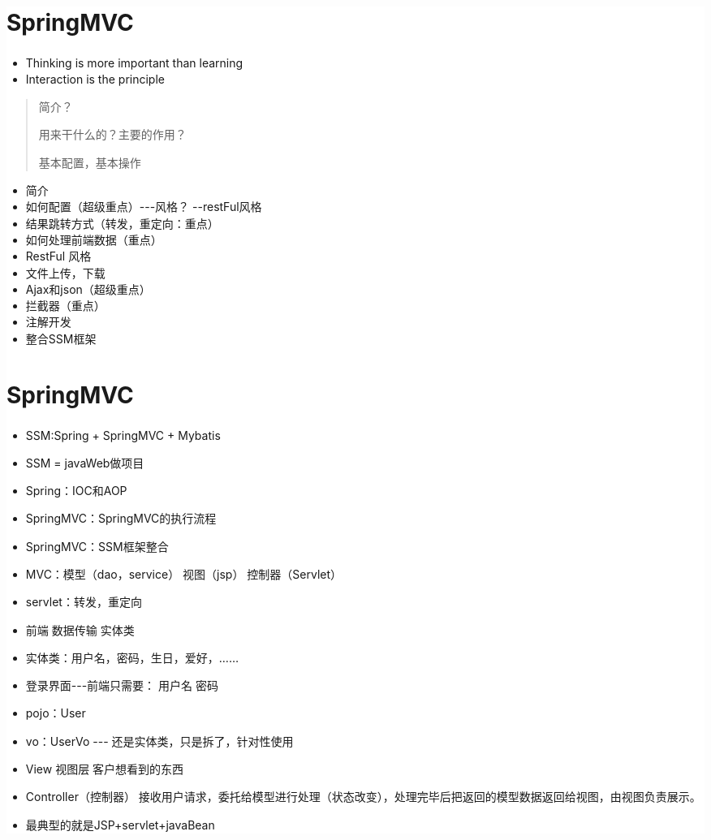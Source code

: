 # SpringMVC
- Thinking is more important than learning
- Interaction is the principle
> 简介？
> 
> 用来干什么的？主要的作用？
> 
> 基本配置，基本操作
>

- 简介
- 如何配置（超级重点）---风格？ --restFul风格
- 结果跳转方式（转发，重定向：重点）
- 如何处理前端数据（重点）
- RestFul 风格
- 文件上传，下载
- Ajax和json（超级重点）
- 拦截器（重点）
- 注解开发      
- 整合SSM框架

# SpringMVC
- SSM:Spring + SpringMVC + Mybatis
- SSM = javaWeb做项目
- Spring：IOC和AOP
- SpringMVC：SpringMVC的执行流程
- SpringMVC：SSM框架整合



- MVC：模型（dao，service） 视图（jsp） 控制器（Servlet）
- servlet：转发，重定向

- 前端  数据传输 实体类
- 实体类：用户名，密码，生日，爱好，……
- 登录界面---前端只需要： 用户名 密码
- pojo：User
- vo：UserVo  --- 还是实体类，只是拆了，针对性使用

- View 视图层 客户想看到的东西
- Controller（控制器） 接收用户请求，委托给模型进行处理（状态改变），处理完毕后把返回的模型数据返回给视图，由视图负责展示。
- 最典型的就是JSP+servlet+javaBean
